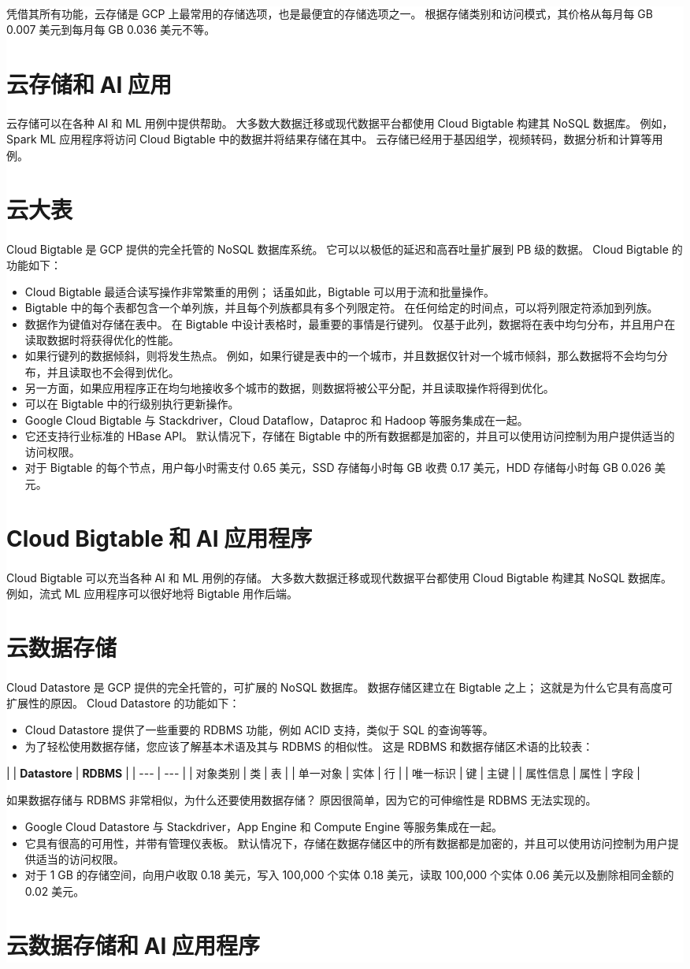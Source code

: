 凭借其所有功能，云存储是 GCP 上最常用的存储选项，也是最便宜的存储选项之一。 根据存储类别和访问模式，其价格从每月每 GB 0.007 美元到每月每 GB 0.036 美元不等。

# 云存储和 AI 应用

云存储可以在各种 AI 和 ML 用例中提供帮助。 大多数大数据迁移或现代数据平台都使用 Cloud Bigtable 构建其 NoSQL 数据库。 例如，Spark ML 应用程序将访问 Cloud Bigtable 中的数据并将结果存储在其中。 云存储已经用于基因组学，视频转码，数据分析和计算等用例。

# 云大表

Cloud Bigtable 是 GCP 提供的完全托管的 NoSQL 数据库系统。 它可以以极低的延迟和高吞吐量扩展到 PB 级的数据。 Cloud Bigtable 的功能如下：

*   Cloud Bigtable 最适合读写操作非常繁重的用例； 话虽如此，Bigtable 可以用于流和批量操作。
*   Bigtable 中的每个表都包含一个单列族，并且每个列族都具有多个列限定符。 在任何给定的时间点，可以将列限定符添加到列族。
*   数据作为键值对存储在表中。 在 Bigtable 中设计表格时，最重要的事情是行键列。 仅基于此列，数据将在表中均匀分布，并且用户在读取数据时将获得优化的性能。
*   如果行键列的数据倾斜，则将发生热点。 例如，如果行键是表中的一个城市，并且数据仅针对一个城市倾斜，那么数据将不会均匀分布，并且读取也不会得到优化。
*   另一方面，如果应用程序正在均匀地接收多个城市的数据，则数据将被公平分配，并且读取操作将得到优化。
*   可以在 Bigtable 中的行级别执行更新操作。
*   Google Cloud Bigtable 与 Stackdriver，Cloud Dataflow，Dataproc 和 Hadoop 等服务集成在一起。
*   它还支持行业标准的 HBase API。 默认情况下，存储在 Bigtable 中的所有数据都是加密的，并且可以使用访问控制为用户提供适当的访问权限。
*   对于 Bigtable 的每个节点，用户每小时需支付 0.65 美元，SSD 存储每小时每 GB 收费 0.17 美元，HDD 存储每小时每 GB 0.026 美元。

# Cloud Bigtable 和 AI 应用程序

Cloud Bigtable 可以充当各种 AI 和 ML 用例的存储。 大多数大数据迁移或现代数据平台都使用 Cloud Bigtable 构建其 NoSQL 数据库。 例如，流式 ML 应用程序可以很好地将 Bigtable 用作后端。

# 云数据存储

Cloud Datastore 是 GCP 提供的完全托管的，可扩展的 NoSQL 数据库。 数据存储区建立在 Bigtable 之上； 这就是为什么它具有高度可扩展性的原因。 Cloud Datastore 的功能如下：

*   Cloud Datastore 提供了一些重要的 RDBMS 功能，例如 ACID 支持，类似于 SQL 的查询等等。
*   为了轻松使用数据存储，您应该了解基本术语及其与 RDBMS 的相似性。 这是 RDBMS 和数据存储区术语的比较表：

|  | **Datastore** | **RDBMS** |
| --- | --- |
| 对象类别 | 类 | 表 |
| 单一对象 | 实体 | 行 |
| 唯一标识 | 键 | 主键 |
| 属性信息 | 属性 | 字段 |

如果数据存储与 RDBMS 非常相似，为什么还要使用数据存储？ 原因很简单，因为它的可伸缩性是 RDBMS 无法实现的。

*   Google Cloud Datastore 与 Stackdriver，App Engine 和 Compute Engine 等服务集成在一起。
*   它具有很高的可用性，并带有管理仪表板。 默认情况下，存储在数据存储区中的所有数据都是加密的，并且可以使用访问控制为用户提供适当的访问权限。
*   对于 1 GB 的存储空间，向用户收取 0.18 美元，写入 100,000 个实体 0.18 美元，读取 100,000 个实体 0.06 美元以及删除相同金额的 0.02 美元。

# 云数据存储和 AI 应用程序
